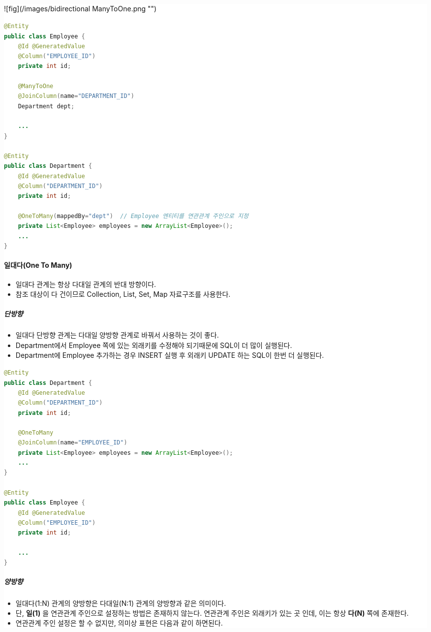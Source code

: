 ![fig](/images/bidirectional ManyToOne.png "")
```java
@Entity
public class Employee {
    @Id @GeneratedValue
    @Column("EMPLOYEE_ID")  
    private int id;

    @ManyToOne
    @JoinColumn(name="DEPARTMENT_ID")
    Department dept;

    ...
}

@Entity
public class Department {
    @Id @GeneratedValue
    @Column("DEPARTMENT_ID")  
    private int id;

    @OneToMany(mappedBy="dept")  // Employee 엔티티를 연관관계 주인으로 지정
    private List<Employee> employees = new ArrayList<Employee>();
    ...
}
```

#### 일대다(One To Many)
- 일대다 관계는 항상 다대일 관계의 반대 방향이다.  
- 참조 대상이 다 건이므로 Collection, List, Set, Map 자료구조를 사용한다.  

##### 단방향
- 일대다 단방향 관계는 다대일 양방향 관계로 바꿔서 사용하는 것이 좋다.
- Department에서 Employee 쪽에 있는 외래키를 수정해야 되기때문에 SQL이 더 많이 실행된다.
- Department에 Employee 추가하는 경우 INSERT 실행 후 외래키 UPDATE 하는 SQL이 한번 더 실행된다.  

```java
@Entity
public class Department {
    @Id @GeneratedValue
    @Column("DEPARTMENT_ID")  
    private int id;

    @OneToMany
    @JoinColumn(name="EMPLOYEE_ID")
    private List<Employee> employees = new ArrayList<Employee>();
    ...
}

@Entity
public class Employee {
    @Id @GeneratedValue
    @Column("EMPLOYEE_ID")  
    private int id;

    ...
}
```
##### 양방향
- 일대다(1:N) 관계의 양방향은 다대일(N:1) 관계의 양방향과 같은 의미이다.
- 단, **일(1)** 을 연관관계 주인으로 설정하는 방법은 존재하지 않는다.
  연관관계 주인은 외래키가 있는 곳 인데, 이는 항상 **다(N)** 쪽에 존재한다.
- 연관관계 주인 설정은 할 수 없지만, 의미상 표현은 다음과 같이 하면된다.
